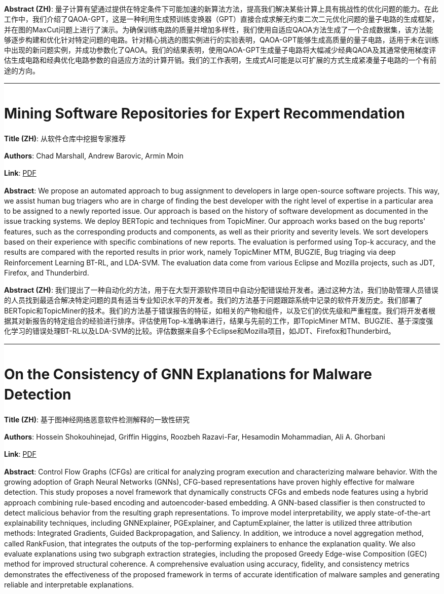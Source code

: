 **Abstract (ZH)**: 量子计算有望通过提供在特定条件下可能加速的新算法方法，提高我们解决某些计算上具有挑战性的优化问题的能力。在此工作中，我们介绍了QAOA-GPT，这是一种利用生成预训练变换器（GPT）直接合成求解无约束二次二元优化问题的量子电路的生成框架，并在图的MaxCut问题上进行了演示。为确保训练电路的质量并增加多样性，我们使用自适应QAOA方法生成了一个合成数据集，该方法能够逐步构建和优化针对特定问题的电路。针对精心挑选的图实例进行的实验表明，QAOA-GPT能够生成高质量的量子电路，适用于未在训练中出现的新问题实例，并成功参数化了QAOA。我们的结果表明，使用QAOA-GPT生成量子电路将大幅减少经典QAOA及其通常使用梯度评估生成电路和经典优化电路参数的自适应方法的计算开销。我们的工作表明，生成式AI可能是以可扩展的方式生成紧凑量子电路的一个有前途的方向。 

---
# Mining Software Repositories for Expert Recommendation 

**Title (ZH)**: 从软件仓库中挖掘专家推荐 

**Authors**: Chad Marshall, Andrew Barovic, Armin Moin  

**Link**: [PDF](https://arxiv.org/pdf/2504.16343)  

**Abstract**: We propose an automated approach to bug assignment to developers in large open-source software projects. This way, we assist human bug triagers who are in charge of finding the best developer with the right level of expertise in a particular area to be assigned to a newly reported issue. Our approach is based on the history of software development as documented in the issue tracking systems. We deploy BERTopic and techniques from TopicMiner. Our approach works based on the bug reports' features, such as the corresponding products and components, as well as their priority and severity levels. We sort developers based on their experience with specific combinations of new reports. The evaluation is performed using Top-k accuracy, and the results are compared with the reported results in prior work, namely TopicMiner MTM, BUGZIE, Bug triaging via deep Reinforcement Learning BT-RL, and LDA-SVM. The evaluation data come from various Eclipse and Mozilla projects, such as JDT, Firefox, and Thunderbird. 

**Abstract (ZH)**: 我们提出了一种自动化的方法，用于在大型开源软件项目中自动分配错误给开发者。通过这种方法，我们协助管理人员错误的人员找到最适合解决特定问题的具有适当专业知识水平的开发者。我们的方法基于问题跟踪系统中记录的软件开发历史。我们部署了BERTopic和TopicMiner的技术。我们的方法基于错误报告的特征，如相关的产物和组件，以及它们的优先级和严重程度。我们将开发者根据其对新报告的特定组合的经验进行排序。评估使用Top-k准确率进行，结果与先前的工作，即TopicMiner MTM、BUGZIE、基于深度强化学习的错误处理BT-RL以及LDA-SVM的比较。评估数据来自多个Eclipse和Mozilla项目，如JDT、Firefox和Thunderbird。 

---
# On the Consistency of GNN Explanations for Malware Detection 

**Title (ZH)**: 基于图神经网络恶意软件检测解释的一致性研究 

**Authors**: Hossein Shokouhinejad, Griffin Higgins, Roozbeh Razavi-Far, Hesamodin Mohammadian, Ali A. Ghorbani  

**Link**: [PDF](https://arxiv.org/pdf/2504.16316)  

**Abstract**: Control Flow Graphs (CFGs) are critical for analyzing program execution and characterizing malware behavior. With the growing adoption of Graph Neural Networks (GNNs), CFG-based representations have proven highly effective for malware detection. This study proposes a novel framework that dynamically constructs CFGs and embeds node features using a hybrid approach combining rule-based encoding and autoencoder-based embedding. A GNN-based classifier is then constructed to detect malicious behavior from the resulting graph representations. To improve model interpretability, we apply state-of-the-art explainability techniques, including GNNExplainer, PGExplainer, and CaptumExplainer, the latter is utilized three attribution methods: Integrated Gradients, Guided Backpropagation, and Saliency. In addition, we introduce a novel aggregation method, called RankFusion, that integrates the outputs of the top-performing explainers to enhance the explanation quality. We also evaluate explanations using two subgraph extraction strategies, including the proposed Greedy Edge-wise Composition (GEC) method for improved structural coherence. A comprehensive evaluation using accuracy, fidelity, and consistency metrics demonstrates the effectiveness of the proposed framework in terms of accurate identification of malware samples and generating reliable and interpretable explanations. 
